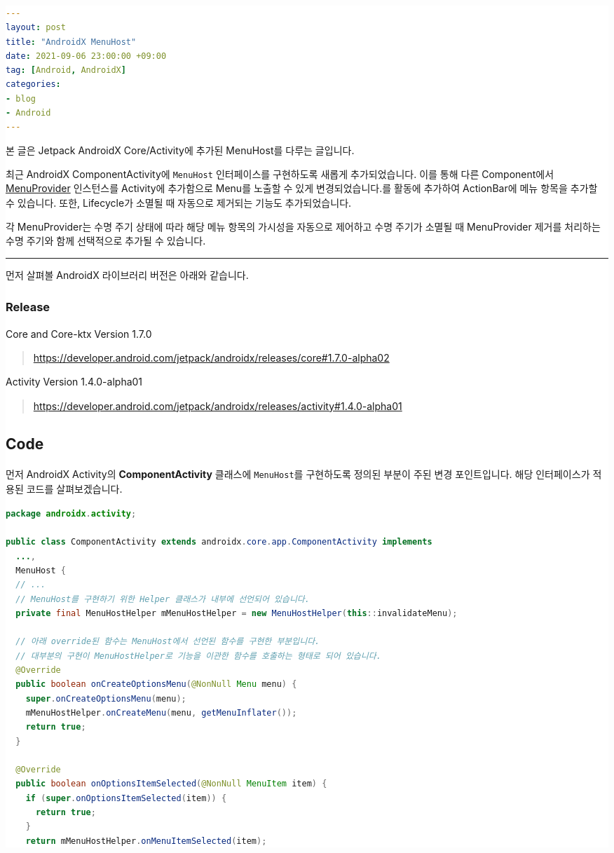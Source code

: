 ```yaml
---
layout: post
title: "AndroidX MenuHost"
date: 2021-09-06 23:00:00 +09:00
tag: [Android, AndroidX]
categories:
- blog
- Android
---
```


본 글은 Jetpack AndroidX Core/Activity에 추가된 MenuHost를 다루는 글입니다.



최근 AndroidX ComponentActivity에 `MenuHost` 인터페이스를 구현하도록 새롭게 추가되었습니다. 이를 통해 다른 Component에서  [MenuProvider](https://developer.android.com/reference/androidx/core/view/MenuProvider) 인스턴스를 Activity에 추가함으로 Menu를 노출할 수 있게 변경되었습니다.를 활동에 추가하여 ActionBar에 메뉴 항목을 추가할 수 있습니다. 또한, Lifecycle가 소멸될 때 자동으로 제거되는 기능도 추가되었습니다.

각  MenuProvider는 수명 주기 상태에 따라 해당 메뉴 항목의 가시성을 자동으로 제어하고 수명 주기가 소멸될 때  MenuProvider 제거를 처리하는 수명 주기와 함께 선택적으로 추가될 수 있습니다.

------

먼저 살펴볼 AndroidX 라이브러리 버전은 아래와 같습니다.

### Release

Core and Core-ktx Version 1.7.0

>  https://developer.android.com/jetpack/androidx/releases/core#1.7.0-alpha02

Activity Version 1.4.0-alpha01

>  https://developer.android.com/jetpack/androidx/releases/activity#1.4.0-alpha01

## Code

먼저 AndroidX Activity의 **ComponentActivity** 클래스에 `MenuHost`를 구현하도록 정의된 부분이 주된 변경 포인트입니다. 해당 인터페이스가 적용된 코드를 살펴보겠습니다.

```java
package androidx.activity;

public class ComponentActivity extends androidx.core.app.ComponentActivity implements
  ...,
  MenuHost {
  // ...
  // MenuHost를 구현하기 위한 Helper 클래스가 내부에 선언되어 있습니다.
  private final MenuHostHelper mMenuHostHelper = new MenuHostHelper(this::invalidateMenu);

  // 아래 override된 함수는 MenuHost에서 선언된 함수를 구현한 부분입니다.
  // 대부분의 구현이 MenuHostHelper로 기능을 이관한 함수를 호출하는 형태로 되어 있습니다.
  @Override
  public boolean onCreateOptionsMenu(@NonNull Menu menu) {
    super.onCreateOptionsMenu(menu);
    mMenuHostHelper.onCreateMenu(menu, getMenuInflater());
    return true;
  }

  @Override
  public boolean onOptionsItemSelected(@NonNull MenuItem item) {
    if (super.onOptionsItemSelected(item)) {
      return true;
    }
    return mMenuHostHelper.onMenuItemSelected(item);
```